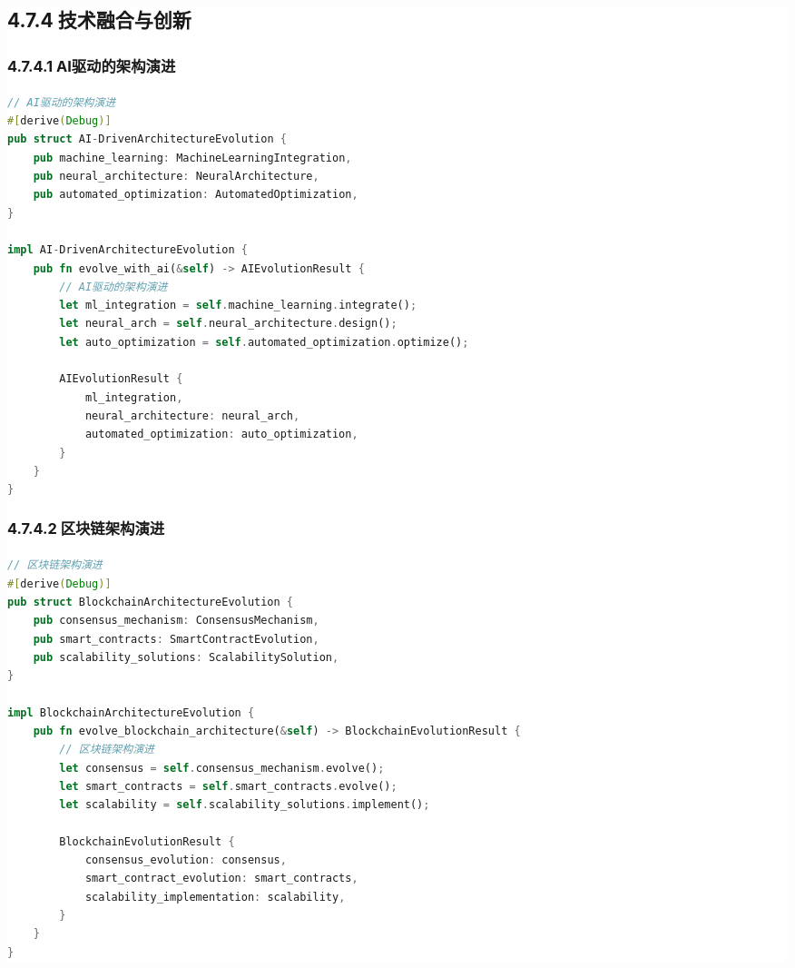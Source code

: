 ## 4.7.4 技术融合与创新

### 4.7.4.1 AI驱动的架构演进

```rust
// AI驱动的架构演进
#[derive(Debug)]
pub struct AI-DrivenArchitectureEvolution {
    pub machine_learning: MachineLearningIntegration,
    pub neural_architecture: NeuralArchitecture,
    pub automated_optimization: AutomatedOptimization,
}

impl AI-DrivenArchitectureEvolution {
    pub fn evolve_with_ai(&self) -> AIEvolutionResult {
        // AI驱动的架构演进
        let ml_integration = self.machine_learning.integrate();
        let neural_arch = self.neural_architecture.design();
        let auto_optimization = self.automated_optimization.optimize();
        
        AIEvolutionResult {
            ml_integration,
            neural_architecture: neural_arch,
            automated_optimization: auto_optimization,
        }
    }
}
```

### 4.7.4.2 区块链架构演进

```rust
// 区块链架构演进
#[derive(Debug)]
pub struct BlockchainArchitectureEvolution {
    pub consensus_mechanism: ConsensusMechanism,
    pub smart_contracts: SmartContractEvolution,
    pub scalability_solutions: ScalabilitySolution,
}

impl BlockchainArchitectureEvolution {
    pub fn evolve_blockchain_architecture(&self) -> BlockchainEvolutionResult {
        // 区块链架构演进
        let consensus = self.consensus_mechanism.evolve();
        let smart_contracts = self.smart_contracts.evolve();
        let scalability = self.scalability_solutions.implement();
        
        BlockchainEvolutionResult {
            consensus_evolution: consensus,
            smart_contract_evolution: smart_contracts,
            scalability_implementation: scalability,
        }
    }
}
```
